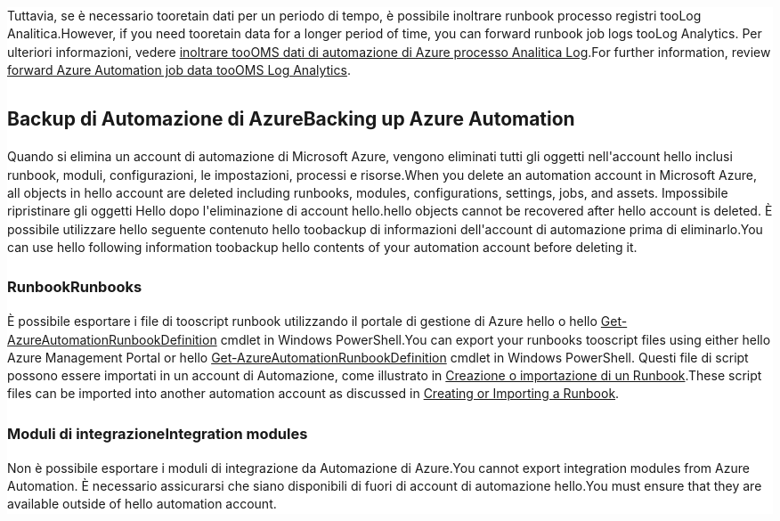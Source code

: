 <span data-ttu-id="e7a91-133">Tuttavia, se è necessario tooretain dati per un periodo di tempo, è possibile inoltrare runbook processo registri tooLog Analitica.</span><span class="sxs-lookup"><span data-stu-id="e7a91-133">However, if you need tooretain data for a longer period of time, you can forward runbook job logs tooLog Analytics.</span></span>  <span data-ttu-id="e7a91-134">Per ulteriori informazioni, vedere [inoltrare tooOMS dati di automazione di Azure processo Analitica Log](automation-manage-send-joblogs-log-analytics.md).</span><span class="sxs-lookup"><span data-stu-id="e7a91-134">For further information, review [forward Azure Automation job data tooOMS Log Analytics](automation-manage-send-joblogs-log-analytics.md).</span></span>   

## <a name="backing-up-azure-automation"></a><span data-ttu-id="e7a91-135">Backup di Automazione di Azure</span><span class="sxs-lookup"><span data-stu-id="e7a91-135">Backing up Azure Automation</span></span>
<span data-ttu-id="e7a91-136">Quando si elimina un account di automazione di Microsoft Azure, vengono eliminati tutti gli oggetti nell'account hello inclusi runbook, moduli, configurazioni, le impostazioni, processi e risorse.</span><span class="sxs-lookup"><span data-stu-id="e7a91-136">When you delete an automation account in Microsoft Azure, all objects in hello account are deleted including runbooks, modules, configurations, settings, jobs, and assets.</span></span> <span data-ttu-id="e7a91-137">Impossibile ripristinare gli oggetti Hello dopo l'eliminazione di account hello.</span><span class="sxs-lookup"><span data-stu-id="e7a91-137">hello objects cannot be recovered after hello account is deleted.</span></span>  <span data-ttu-id="e7a91-138">È possibile utilizzare hello seguente contenuto hello toobackup di informazioni dell'account di automazione prima di eliminarlo.</span><span class="sxs-lookup"><span data-stu-id="e7a91-138">You can use hello following information toobackup hello contents of your automation account before deleting it.</span></span> 

### <a name="runbooks"></a><span data-ttu-id="e7a91-139">Runbook</span><span class="sxs-lookup"><span data-stu-id="e7a91-139">Runbooks</span></span>
<span data-ttu-id="e7a91-140">È possibile esportare i file di tooscript runbook utilizzando il portale di gestione di Azure hello o hello [Get-AzureAutomationRunbookDefinition](https://msdn.microsoft.com/library/dn690269.aspx) cmdlet in Windows PowerShell.</span><span class="sxs-lookup"><span data-stu-id="e7a91-140">You can export your runbooks tooscript files using either hello Azure Management Portal or hello [Get-AzureAutomationRunbookDefinition](https://msdn.microsoft.com/library/dn690269.aspx) cmdlet in Windows PowerShell.</span></span>  <span data-ttu-id="e7a91-141">Questi file di script possono essere importati in un account di Automazione, come illustrato in [Creazione o importazione di un Runbook](https://msdn.microsoft.com/library/dn643637.aspx).</span><span class="sxs-lookup"><span data-stu-id="e7a91-141">These script files can be imported into another automation account as discussed in [Creating or Importing a Runbook](https://msdn.microsoft.com/library/dn643637.aspx).</span></span>

### <a name="integration-modules"></a><span data-ttu-id="e7a91-142">Moduli di integrazione</span><span class="sxs-lookup"><span data-stu-id="e7a91-142">Integration modules</span></span>
<span data-ttu-id="e7a91-143">Non è possibile esportare i moduli di integrazione da Automazione di Azure.</span><span class="sxs-lookup"><span data-stu-id="e7a91-143">You cannot export integration modules from Azure Automation.</span></span>  <span data-ttu-id="e7a91-144">È necessario assicurarsi che siano disponibili di fuori di account di automazione hello.</span><span class="sxs-lookup"><span data-stu-id="e7a91-144">You must ensure that they are available outside of hello automation account.</span></span>
